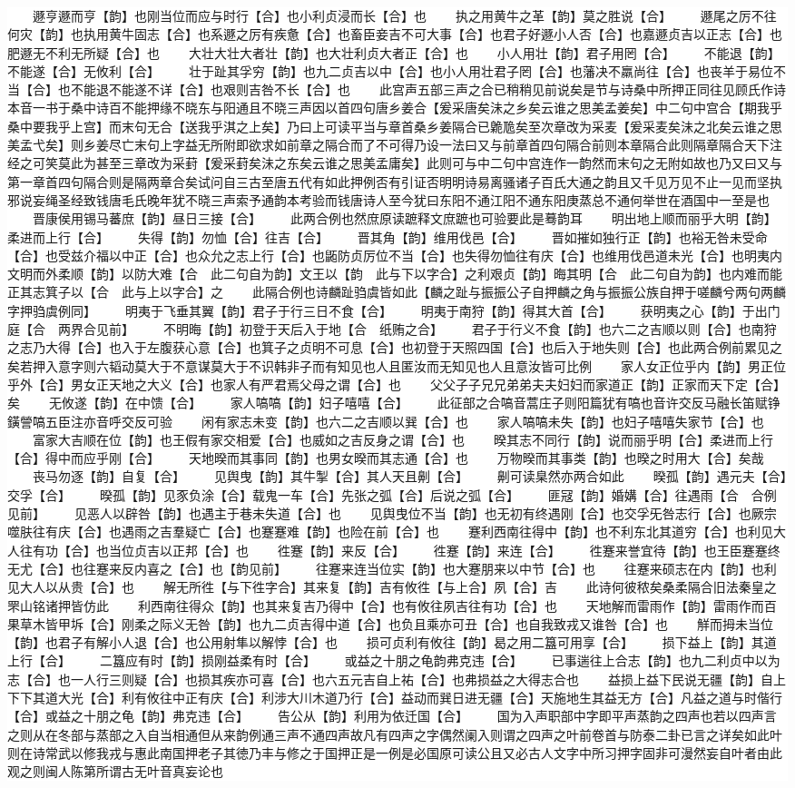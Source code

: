 　　遯亨遯而亨【韵】也刚当位而应与时行【合】也小利贞浸而长【合】也
　　执之用黄牛之革【韵】莫之胜说【合】
　　遯尾之厉不往何灾【韵】也执用黄牛固志【合】也系遯之厉有疾惫【合】也畜臣妾吉不可大事【合】也君子好遯小人否【合】也嘉遯贞吉以正志【合】也肥遯无不利无所疑【合】也
　　大壮大壮大者壮【韵】也大壮利贞大者正【合】也
　　小人用壮【韵】君子用罔【合】
　　不能退【韵】不能遂【合】无攸利【合】
　　壮于趾其孚穷【韵】也九二贞吉以中【合】也小人用壮君子罔【合】也藩决不羸尚往【合】也丧羊于易位不当【合】也不能退不能遂不详【合】也艰则吉咎不长【合】也
　　此宫声五部三声之合已稍稍见前说矣是节与诗桑中所押正同往见顾氏作诗本音一书于桑中诗百不能押缘不晓东与阳通且不晓三声因以首四句唐乡姜合【爰采唐矣沬之乡矣云谁之思美孟姜矣】中二句中宫合【期我乎桑中要我乎上宫】而末句无合【送我乎淇之上矣】乃曰上可读平当与章首桑乡姜隔合已臲卼矣至次章改为采麦【爰采麦矣沬之北矣云谁之思美孟弋矣】则乡姜尽亡末句上字益无所附即欲求如前章之隔合而了不可得乃设一法曰又与前章首四句隔合前则本章隔合此则隔章隔合天下注经之可笑莫此为甚至三章改为采葑【爰采葑矣沬之东矣云谁之思美孟庸矣】此则可与中二句中宫连作一韵然而末句之无附如故也乃又曰又与第一章首四句隔合则是隔两章合矣试问自三古至唐五代有如此押例否有引证否明明诗易离骚诸子百氏大通之韵且又千见万见不止一见而坚执邪说妄绳圣经致钱唐毛氏晚年犹不晓三声索予通韵本考验而钱唐诗人至今犹曰东阳不通江阳不通东阳庚蒸总不通何举世在酒国中一至是也
　　晋康侯用锡马蕃庶【韵】昼日三接【合】
　　此两合例也然庶原读蹠释文庶蹠也可验要此是蓦韵耳
　　明出地上顺而丽乎大明【韵】柔进而上行【合】
　　失得【韵】勿恤【合】往吉【合】
　　晋其角【韵】维用伐邑【合】
　　晋如摧如独行正【韵】也裕无咎未受命【合】也受兹介福以中正【合】也众允之志上行【合】也鼫防贞厉位不当【合】也失得勿恤往有庆【合】也维用伐邑道未光【合】也明夷内文明而外柔顺【韵】以防大难【合　此二句自为韵】文王以【韵　此与下以字合】之利艰贞【韵】晦其明【合　此二句自为韵】也内难而能正其志箕子以【合　此与上以字合】之
　　此隔合例也诗麟趾驺虞皆如此【麟之趾与振振公子自押麟之角与振振公族自押于嗟麟兮两句两麟字押驺虞例同】
　　明夷于飞垂其翼【韵】君子于行三日不食【合】
　　明夷于南狩【韵】得其大首【合】
　　获明夷之心【韵】于出门庭【合　两界合见前】
　　不明晦【韵】初登于天后入于地【合　纸贿之合】
　　君子于行义不食【韵】也六二之吉顺以则【合】也南狩之志乃大得【合】也入于左腹获心意【合】也箕子之贞明不可息【合】也初登于天照四国【合】也后入于地失则【合】也此两合例前累见之矣若押入意字则六韬动莫大于不意谋莫大于不识韩非子而有知见也人且匿汝而无知见也人且意汝皆可比例
　　家人女正位乎内【韵】男正位乎外【合】男女正天地之大义【合】也家人有严君焉父母之谓【合】也
　　父父子子兄兄弟弟夫夫妇妇而家道正【韵】正家而天下定【合】矣
　　无攸遂【韵】在中馈【合】
　　家人嗃嗃【韵】妇子嘻嘻【合】
　　此征部之合嗃音蒿庄子则阳篇犹有嗃也音许交反马融长笛赋铮鐄謍嗃五臣注亦音呼交反可验
　　闲有家志未变【韵】也六二之吉顺以巽【合】也
　　家人嗃嗃未失【韵】也妇子嘻嘻失家节【合】也
　　富家大吉顺在位【韵】也王假有家交相爱【合】也威如之吉反身之谓【合】也
　　暌其志不同行【韵】说而丽乎明【合】柔进而上行【合】得中而应乎刚【合】
　　天地暌而其事同【韵】也男女暌而其志通【合】也
　　万物暌而其事类【韵】也暌之时用大【合】矣哉
　　丧马勿逐【韵】自复【合】
　　见舆曳【韵】其牛掣【合】其人天且劓【合】
　　劓可读臬然亦两合如此
　　暌孤【韵】遇元夫【合】交孚【合】
　　暌孤【韵】见豕负涂【合】载鬼一车【合】先张之弧【合】后说之弧【合】
　　匪冦【韵】婚媾【合】往遇雨【合　合例见前】
　　见恶人以辟咎【韵】也遇主于巷未失道【合】也
　　见舆曳位不当【韵】也无初有终遇刚【合】也交孚旡咎志行【合】也厥宗噬肤往有庆【合】也遇雨之吉羣疑亡【合】也蹇蹇难【韵】也险在前【合】也
　　蹇利西南往得中【韵】也不利东北其道穷【合】也利见大人往有功【合】也当位贞吉以正邦【合】也
　　徃蹇【韵】来反【合】
　　徃蹇【韵】来连【合】
　　徃蹇来誉宜待【韵】也王臣蹇蹇终无尤【合】也往蹇来反内喜之【合】也【韵见前】
　　往蹇来连当位实【韵】也大蹇朋来以中节【合】也
　　往蹇来硕志在内【韵】也利见大人以从贵【合】也
　　解无所徃【与下徃字合】其来复【韵】吉有攸徃【与上合】夙【合】吉
　　此诗何彼秾矣桑柔隔合旧法秦皇之罘山铭诸押皆仿此
　　利西南往得众【韵】也其来复吉乃得中【合】也有攸往夙吉往有功【合】也
　　天地解而雷雨作【韵】雷雨作而百果草木皆甲坼【合】刚柔之际义无咎【韵】也九二贞吉得中道【合】也负且乘亦可丑【合】也自我致戎又谁咎【合】也
　　觧而拇未当位【韵】也君子有解小人退【合】也公用射隼以解悖【合】也
　　损可贞利有攸往【韵】曷之用二簋可用享【合】
　　损下益上【韵】其道上行【合】
　　二簋应有时【韵】损刚益柔有时【合】
　　或益之十朋之龟韵弗克违【合】
　　已事遄往上合志【韵】也九二利贞中以为志【合】也一人行三则疑【合】也损其疾亦可喜【合】也六五元吉自上祐【合】也弗损益之大得志合也
　　益损上益下民说无疆【韵】自上下下其道大光【合】利有攸往中正有庆【合】利涉大川木道乃行【合】益动而巽日进无疆【合】天施地生其益无方【合】凡益之道与时偕行【合】或益之十朋之龟【韵】弗克违【合】
　　告公从【韵】利用为依迁国【合】
　　国为入声职部中字即平声蒸韵之四声也若以四声言之则从在冬部与蒸部之入自当相通但从来韵例通三声不通四声故凡有四声之字偶然阑入则谓之四声之叶前卷首与防泰二卦已言之详矣如此叶则在诗常武以修我戎与惠此南国押老子其徳乃丰与修之于国押正是一例是必国原可读公且又必古人文字中所习押字固非可漫然妄自叶者由此观之则闽人陈第所谓古无叶音真妄论也